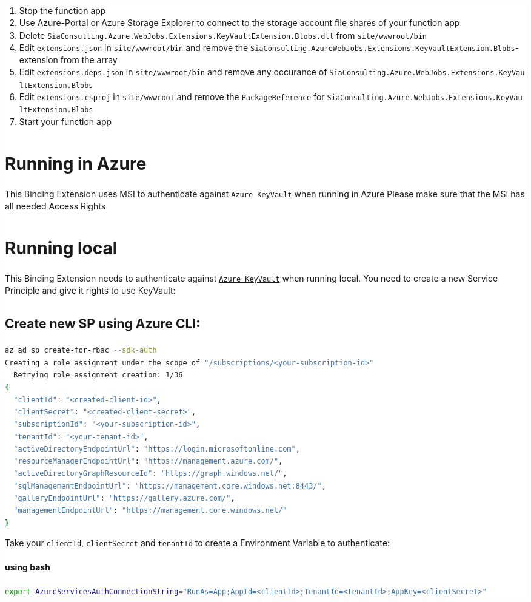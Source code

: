 1. Stop the function app
2. Use Azure-Portal or Azure Storage Explorer to connect to the storage account file shares of your function app
3. Delete `SiaConsulting.Azure.WebJobs.Extensions.KeyVaultExtension.Blobs.dll` from `site/wwwroot/bin`
4. Edit `extensions.json` in `site/wwwroot/bin` and remove the `SiaConsulting.AzureWebJobs.Extensions.KeyVaultExtension.Blobs`-extension from the array
5. Edit `extensions.deps.json` in `site/wwwroot/bin` and remove any occurance of `SiaConsulting.Azure.WebJobs.Extensions.KeyVaultExtension.Blobs`
6. Edit `extensions.csproj` in `site/wwwroot` and remove the `PackageReference` for `SiaConsulting.Azure.WebJobs.Extensions.KeyVaultExtension.Blobs`
7. Start your function app

# Running in Azure

This Binding Extension uses MSI to authenticate against [`Azure KeyVault`][1] when running in Azure
Please make sure that the MSI has all needed Access Rights

# Running local

This Binding Extension needs to authenticate against [`Azure KeyVault`][1] when running local.
You need to create a new Service Principle and give it rights to use KeyVault:

## Create new SP using Azure CLI:

```bash
az ad sp create-for-rbac --sdk-auth
Creating a role assignment under the scope of "/subscriptions/<your-subscription-id>"
  Retrying role assignment creation: 1/36
{
  "clientId": "<created-client-id>",
  "clientSecret": "<created-client-secret>",
  "subscriptionId": "<your-subscription-id>",
  "tenantId": "<your-tenant-id>",
  "activeDirectoryEndpointUrl": "https://login.microsoftonline.com",
  "resourceManagerEndpointUrl": "https://management.azure.com/",
  "activeDirectoryGraphResourceId": "https://graph.windows.net/",
  "sqlManagementEndpointUrl": "https://management.core.windows.net:8443/",
  "galleryEndpointUrl": "https://gallery.azure.com/",
  "managementEndpointUrl": "https://management.core.windows.net/"
}
```

Take your `clientId`, `clientSecret` and `tenantId` to create a Environment Variable to authenticate:

#### using bash

```bash
export AzureServicesAuthConnectionString="RunAs=App;AppId=<clientId>;TenantId=<tenantId>;AppKey=<clientSecret>"
```


[1]: https://azure.microsoft.com/en-us/services/key-vault
[2]: https://azure.microsoft.com/en-us/services/functions/
[3]: https://azure.microsoft.com/en-us/services/storage/blobs